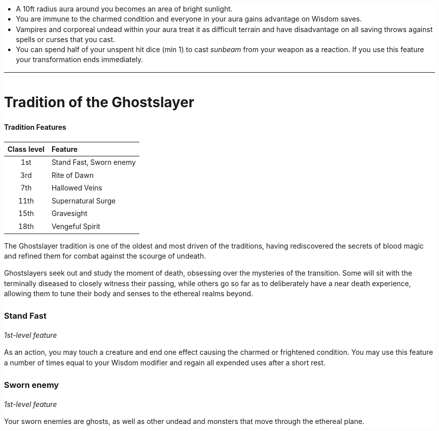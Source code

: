 - A 10ft radius aura around you becomes an area of bright sunlight.
- You are immune to the charmed condition and everyone in your aura gains advantage on Wisdom saves.
- Vampires and corporeal undead within your aura treat it as difficult terrain and have disadvantage on all saving throws against spells or curses that you cast.
- You can spend half of your unspent hit dice (min 1) to cast *sunbeam* from your weapon as a reaction. If you use this feature your transformation ends immediately.





<hr class="classdivider">
<h1><a class="internal-link" name="internal-ghostslayer">Tradition of the Ghostslayer</a></h1>
<div class="featuresTable">

#### Tradition Features
| Class level | Feature |
|:-------------:|:--------|
| 1st | Stand Fast, Sworn enemy
| 3rd | Rite of Dawn |
| 7th | Hallowed Veins |
| 11th | Supernatural Surge |
| 15th | Gravesight |
| 18th | Vengeful Spirit |

</div>

The Ghostslayer tradition is one of the oldest and most driven of the traditions, having rediscovered the secrets of blood magic and refined them for combat against the scourge of undeath.

Ghostslayers seek out and study the moment of death, obsessing over the mysteries of the transition. Some will sit with the terminally diseased to closely witness their passing, while others go so far as to deliberately have a near death experience, allowing them to tune their body and senses to the ethereal realms beyond.





### Stand Fast
 *1st-level feature*

As an action, you may touch a creature and end one effect causing the charmed or frightened condition. You may use this feature a number of times equal to your Wisdom modifier and regain all expended uses after a short rest.

### Sworn enemy
 *1st-level feature*

Your sworn enemies are ghosts, as well as other undead and monsters that move through the ethereal plane.
